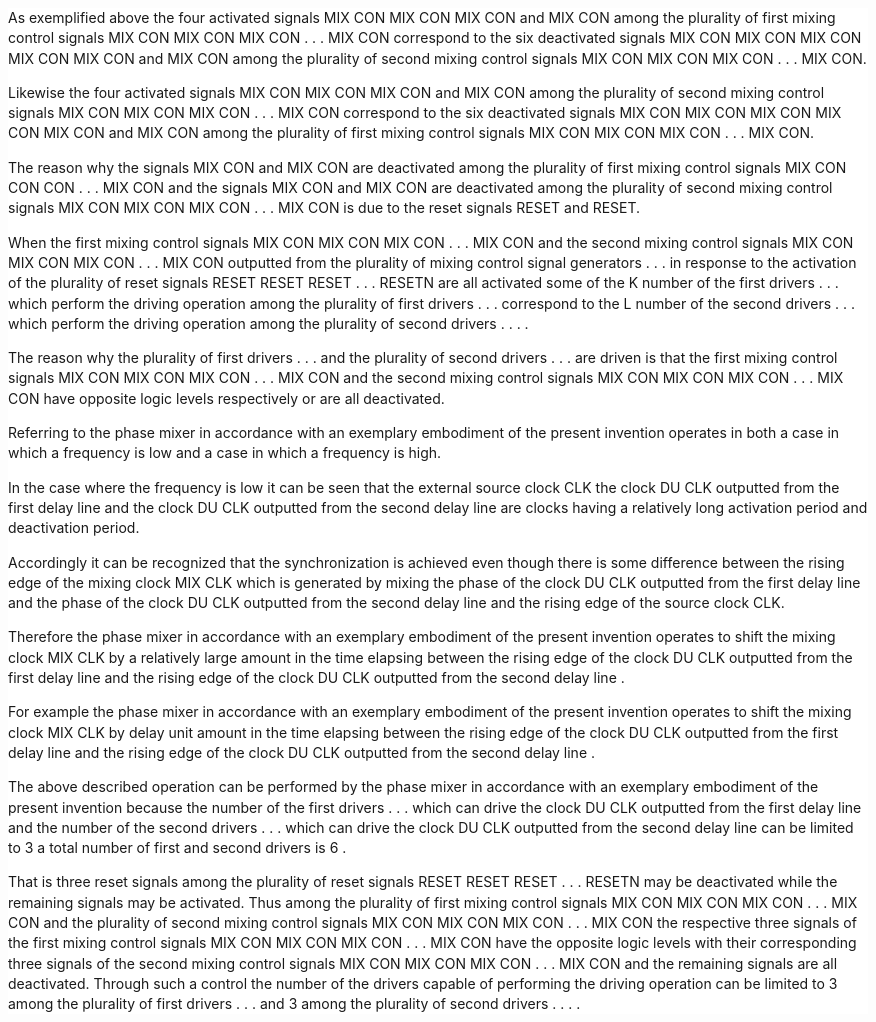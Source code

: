 As exemplified above the four activated signals MIX CON MIX CON MIX CON and MIX CON among the plurality of first mixing control signals MIX CON MIX CON MIX CON . . . MIX CON correspond to the six deactivated signals MIX CON MIX CON MIX CON MIX CON MIX CON and MIX CON among the plurality of second mixing control signals MIX CON MIX CON MIX CON . . . MIX CON.

Likewise the four activated signals MIX CON MIX CON MIX CON and MIX CON among the plurality of second mixing control signals MIX CON MIX CON MIX CON . . . MIX CON correspond to the six deactivated signals MIX CON MIX CON MIX CON MIX CON MIX CON and MIX CON among the plurality of first mixing control signals MIX CON MIX CON MIX CON . . . MIX CON.

The reason why the signals MIX CON and MIX CON are deactivated among the plurality of first mixing control signals MIX CON CON CON . . . MIX CON and the signals MIX CON and MIX CON are deactivated among the plurality of second mixing control signals MIX CON MIX CON MIX CON . . . MIX CON is due to the reset signals RESET and RESET.

When the first mixing control signals MIX CON MIX CON MIX CON . . . MIX CON and the second mixing control signals MIX CON MIX CON MIX CON . . . MIX CON outputted from the plurality of mixing control signal generators . . . in response to the activation of the plurality of reset signals RESET RESET RESET . . . RESETN are all activated some of the K number of the first drivers . . . which perform the driving operation among the plurality of first drivers . . . correspond to the L number of the second drivers . . . which perform the driving operation among the plurality of second drivers . . . .

The reason why the plurality of first drivers . . . and the plurality of second drivers . . . are driven is that the first mixing control signals MIX CON MIX CON MIX CON . . . MIX CON and the second mixing control signals MIX CON MIX CON MIX CON . . . MIX CON have opposite logic levels respectively or are all deactivated.

Referring to the phase mixer in accordance with an exemplary embodiment of the present invention operates in both a case in which a frequency is low and a case in which a frequency is high.

In the case where the frequency is low it can be seen that the external source clock CLK the clock DU CLK  outputted from the first delay line and the clock DU CLK  outputted from the second delay line are clocks having a relatively long activation period and deactivation period.

Accordingly it can be recognized that the synchronization is achieved even though there is some difference between the rising edge of the mixing clock MIX CLK which is generated by mixing the phase of the clock DU CLK  outputted from the first delay line and the phase of the clock DU CLK  outputted from the second delay line and the rising edge of the source clock CLK.

Therefore the phase mixer in accordance with an exemplary embodiment of the present invention operates to shift the mixing clock MIX CLK by a relatively large amount in the time elapsing between the rising edge of the clock DU CLK  outputted from the first delay line and the rising edge of the clock DU CLK  outputted from the second delay line .

For example the phase mixer in accordance with an exemplary embodiment of the present invention operates to shift the mixing clock MIX CLK by delay unit amount in the time elapsing between the rising edge of the clock DU CLK  outputted from the first delay line and the rising edge of the clock DU CLK  outputted from the second delay line .

The above described operation can be performed by the phase mixer in accordance with an exemplary embodiment of the present invention because the number of the first drivers . . . which can drive the clock DU CLK  outputted from the first delay line and the number of the second drivers . . . which can drive the clock DU CLK  outputted from the second delay line can be limited to 3 a total number of first and second drivers is 6 .

That is three reset signals among the plurality of reset signals RESET RESET RESET . . . RESETN may be deactivated while the remaining signals may be activated. Thus among the plurality of first mixing control signals MIX CON MIX CON MIX CON . . . MIX CON and the plurality of second mixing control signals MIX CON MIX CON MIX CON . . . MIX CON the respective three signals of the first mixing control signals MIX CON MIX CON MIX CON . . . MIX CON have the opposite logic levels with their corresponding three signals of the second mixing control signals MIX CON MIX CON MIX CON . . . MIX CON and the remaining signals are all deactivated. Through such a control the number of the drivers capable of performing the driving operation can be limited to 3 among the plurality of first drivers . . . and 3 among the plurality of second drivers . . . .
